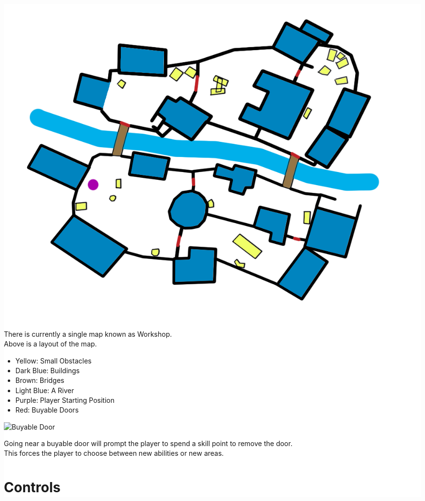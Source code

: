 ![Map](images/Map.png)

There is currently a single map known as Workshop.\
Above is a layout of the map.
- Yellow: Small Obstacles
- Dark Blue: Buildings
- Brown: Bridges
- Light Blue: A River
- Purple: Player Starting Position
- Red: Buyable Doors

![Buyable Door](images/BuyableDoors.gif)

Going near a buyable door will prompt the player to spend a skill point to remove the door.\
This forces the player to choose between new abilities or new areas.

# Controls
